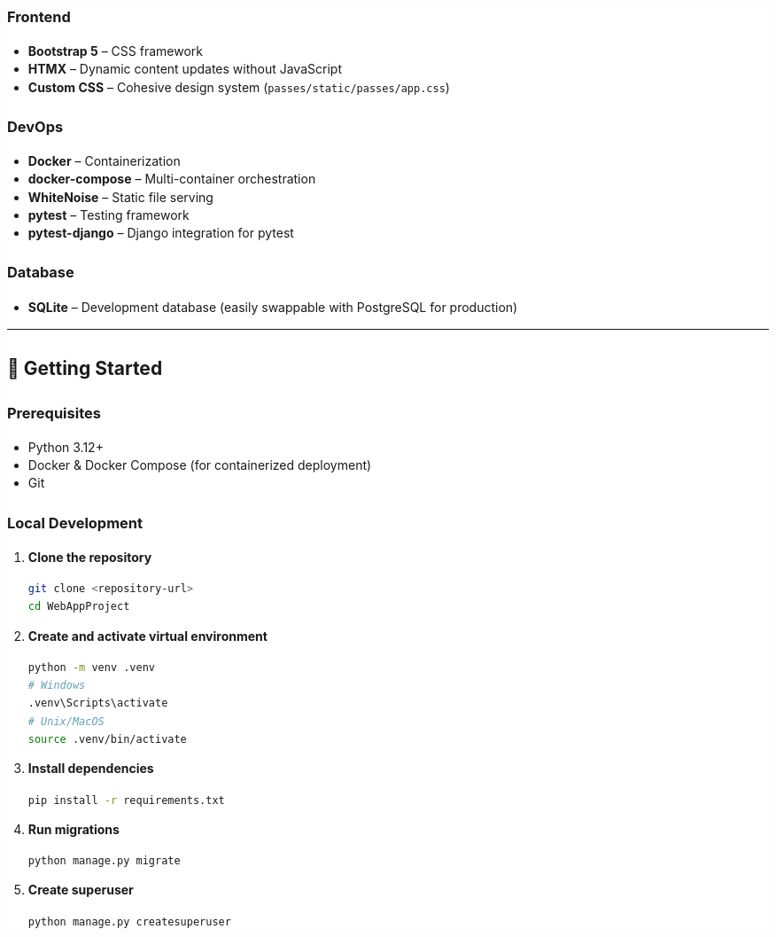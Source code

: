 ### Frontend
- **Bootstrap 5** – CSS framework
- **HTMX** – Dynamic content updates without JavaScript
- **Custom CSS** – Cohesive design system (`passes/static/passes/app.css`)

### DevOps
- **Docker** – Containerization
- **docker-compose** – Multi-container orchestration
- **WhiteNoise** – Static file serving
- **pytest** – Testing framework
- **pytest-django** – Django integration for pytest

### Database
- **SQLite** – Development database (easily swappable with PostgreSQL for production)

---

## 🚀 Getting Started

### Prerequisites
- Python 3.12+
- Docker & Docker Compose (for containerized deployment)
- Git

### Local Development

1. **Clone the repository**
   ```bash
   git clone <repository-url>
   cd WebAppProject
   ```

2. **Create and activate virtual environment**
   ```bash
   python -m venv .venv
   # Windows
   .venv\Scripts\activate
   # Unix/MacOS
   source .venv/bin/activate
   ```

3. **Install dependencies**
   ```bash
   pip install -r requirements.txt
   ```

4. **Run migrations**
   ```bash
   python manage.py migrate
   ```

5. **Create superuser**
   ```bash
   python manage.py createsuperuser
   ```
